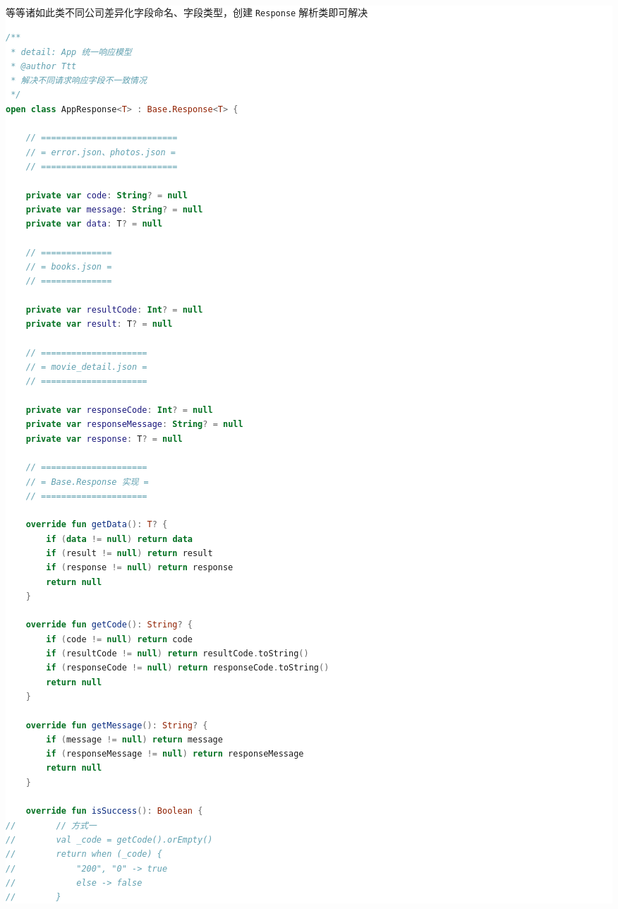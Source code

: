 等等诸如此类不同公司差异化字段命名、字段类型，创建 `Response` 解析类即可解决

```kotlin
/**
 * detail: App 统一响应模型
 * @author Ttt
 * 解决不同请求响应字段不一致情况
 */
open class AppResponse<T> : Base.Response<T> {

    // ===========================
    // = error.json、photos.json =
    // ===========================

    private var code: String? = null
    private var message: String? = null
    private var data: T? = null

    // ==============
    // = books.json =
    // ==============

    private var resultCode: Int? = null
    private var result: T? = null

    // =====================
    // = movie_detail.json =
    // =====================

    private var responseCode: Int? = null
    private var responseMessage: String? = null
    private var response: T? = null

    // =====================
    // = Base.Response 实现 =
    // =====================

    override fun getData(): T? {
        if (data != null) return data
        if (result != null) return result
        if (response != null) return response
        return null
    }

    override fun getCode(): String? {
        if (code != null) return code
        if (resultCode != null) return resultCode.toString()
        if (responseCode != null) return responseCode.toString()
        return null
    }

    override fun getMessage(): String? {
        if (message != null) return message
        if (responseMessage != null) return responseMessage
        return null
    }

    override fun isSuccess(): Boolean {
//        // 方式一
//        val _code = getCode().orEmpty()
//        return when (_code) {
//            "200", "0" -> true
//            else -> false
//        }
```
